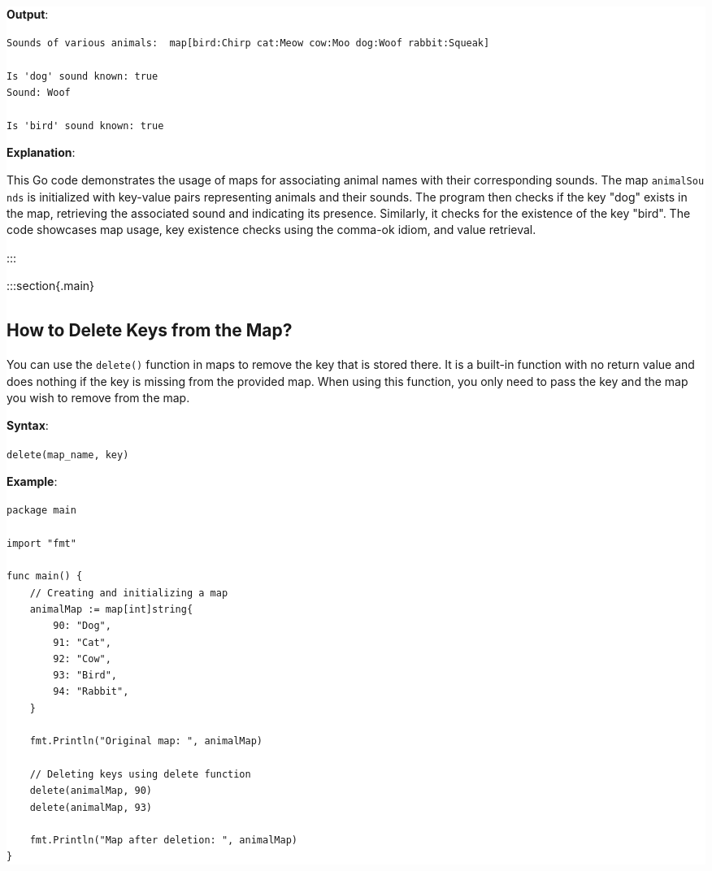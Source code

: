**Output**:
```golang
Sounds of various animals:  map[bird:Chirp cat:Meow cow:Moo dog:Woof rabbit:Squeak]

Is 'dog' sound known: true
Sound: Woof

Is 'bird' sound known: true
```

**Explanation**:

This Go code demonstrates the usage of maps for associating animal names with their corresponding sounds. The map `animalSounds` is initialized with key-value pairs representing animals and their sounds. The program then checks if the key "dog" exists in the map, retrieving the associated sound and indicating its presence. Similarly, it checks for the existence of the key "bird". The code showcases map usage, key existence checks using the comma-ok idiom, and value retrieval.

:::

:::section{.main}

## How to Delete Keys from the Map?

You can use the `delete()` function in maps to remove the key that is stored there. It is a built-in function with no return value and does nothing if the key is missing from the provided map. When using this function, you only need to pass the key and the map you wish to remove from the map.

**Syntax**: 

```golang
delete(map_name, key)
```

**Example**:
```golang
package main

import "fmt"

func main() {
    // Creating and initializing a map
    animalMap := map[int]string{
        90: "Dog",
        91: "Cat",
        92: "Cow",
        93: "Bird",
        94: "Rabbit",
    }

    fmt.Println("Original map: ", animalMap)

    // Deleting keys using delete function
    delete(animalMap, 90)
    delete(animalMap, 93)

    fmt.Println("Map after deletion: ", animalMap)
}
```
